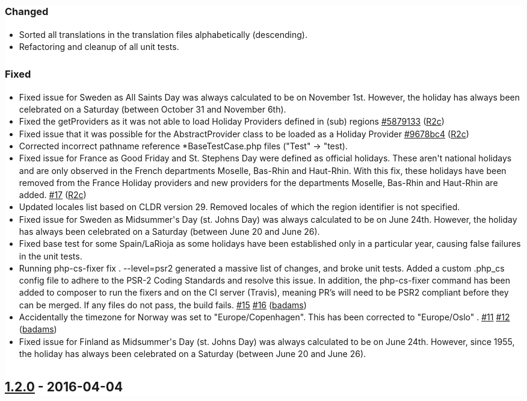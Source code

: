 ### Changed

- Sorted all translations in the translation files alphabetically (descending).
- Refactoring and cleanup of all unit tests.

### Fixed

- Fixed issue for Sweden as All Saints Day was always calculated to be on November 1st. However, the holiday has always
  been celebrated on a Saturday (between October 31 and November 6th).
- Fixed the getProviders as it was not able to load Holiday Providers defined in (sub)
  regions [\#5879133](https://github.com/azuyalabs/yasumi/commit/58791330ccf5c13b1626885921534c32866b7faf) ([R2c](https://github.com/R2c))
- Fixed issue that it was possible for the AbstractProvider class to be loaded as a Holiday
  Provider [\#9678bc4](https://github.com/azuyalabs/yasumi/commit/9678bc490e34980404ad5dc5b3d45a3c76a3ca0f) ([R2c](https://github.com/R2c))
- Corrected incorrect pathname reference \*BaseTestCase.php files ("Test" -> "test).
- Fixed issue for France as Good Friday and St. Stephens Day were defined as official holidays. These aren't national
  holidays and are only observed in the French departments Moselle, Bas-Rhin and Haut-Rhin. With this fix, these
  holidays have been removed from the France Holiday providers and new providers for the departments Moselle, Bas-Rhin
  and Haut-Rhin are added. [\#17](https://github.com/azuyalabs/yasumi/issues/17) ([R2c](https://github.com/R2c))
- Updated locales list based on CLDR version 29. Removed locales of which the region identifier is not specified.
- Fixed issue for Sweden as Midsummer's Day (st. Johns Day) was always calculated to be on June 24th. However, the
  holiday has always been celebrated on a Saturday (between June 20 and June 26).
- Fixed base test for some Spain/LaRioja as some holidays have been established only in a particular year, causing false
  failures in the unit tests.
- Running php-cs-fixer fix . --level=psr2 generated a massive list of changes, and broke unit tests. Added a custom
  .php_cs config file to adhere to the PSR-2 Coding Standards and resolve this issue. In addition, the php-cs-fixer
  command has been added to composer to run the fixers and on the CI server (Travis), meaning PR’s will need to be PSR2
  compliant before they can be merged. If any files do not pass, the build
  fails. [\#15](https://github.com/azuyalabs/yasumi/issues/15) [\#16](https://github.com/azuyalabs/yasumi/pull/16) ([badams](https://github.com/badams))
- Accidentally the timezone for Norway was set to "Europe/Copenhagen". This has been corrected to "Europe/Oslo"
  . [\#11](https://github.com/azuyalabs/yasumi/issues/11) [\#12](https://github.com/azuyalabs/yasumi/pull/12) ([badams](https://github.com/badams))
- Fixed issue for Finland as Midsummer's Day (st. Johns Day) was always calculated to be on June 24th. However, since
  1955, the holiday has always been celebrated on a Saturday (between June 20 and June 26).

## [1.2.0] - 2016-04-04


[Unreleased]: https://github.com/azuyalabs/yasumi/compare/2.5.0...HEAD
[2.5.0]: https://github.com/azuyalabs/yasumi/compare/2.4.0...2.5.0
[2.4.0]: https://github.com/azuyalabs/yasumi/compare/2.3.0...2.4.0
[2.3.0]: https://github.com/azuyalabs/yasumi/compare/2.2.0...2.3.0
[2.2.0]: https://github.com/azuyalabs/yasumi/compare/2.1.0...2.2.0
[2.1.0]: https://github.com/azuyalabs/yasumi/compare/2.0.0...2.1.0
[2.0.0]: https://github.com/azuyalabs/yasumi/compare/1.8.0...2.0.0
[1.8.0]: https://github.com/azuyalabs/yasumi/compare/1.7.0...1.8.0
[1.7.0]: https://github.com/azuyalabs/yasumi/compare/1.6.1...1.7.0
[1.6.1]: https://github.com/azuyalabs/yasumi/compare/1.6.1...1.6.0
[1.6.0]: https://github.com/azuyalabs/yasumi/compare/1.5.0...1.6.0
[1.5.0]: https://github.com/azuyalabs/yasumi/compare/1.4.0...1.5.0
[1.4.0]: https://github.com/azuyalabs/yasumi/compare/1.3.0...1.4.0
[1.3.0]: https://github.com/azuyalabs/yasumi/compare/1.2.0...1.3.0
[1.2.0]: https://github.com/azuyalabs/yasumi/compare/1.1.0...1.2.0
[1.1.0]: https://github.com/azuyalabs/yasumi/compare/1.0.0...1.1.0
[1.0.0]: https://github.com/azuyalabs/yasumi/releases/tag/1.0.0